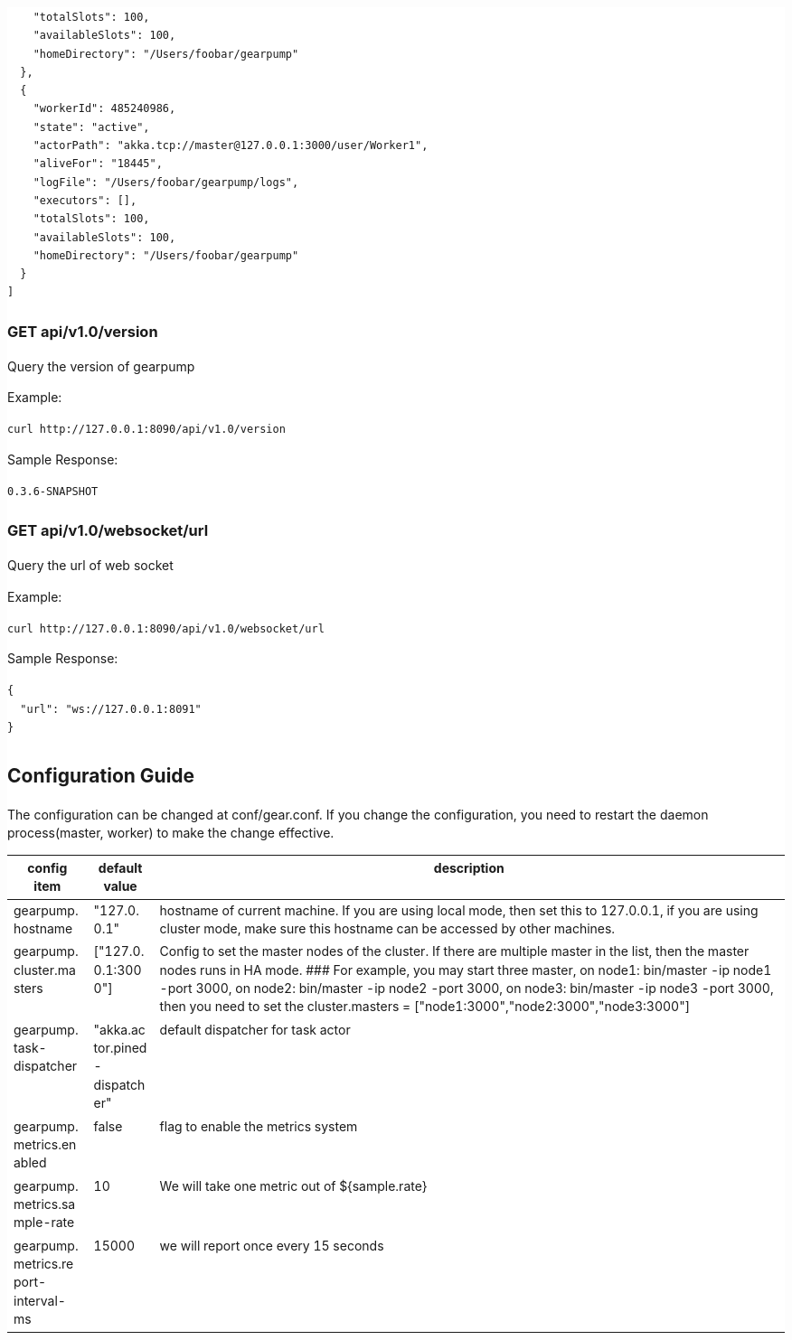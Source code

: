 ```
    "totalSlots": 100,
    "availableSlots": 100,
    "homeDirectory": "/Users/foobar/gearpump"
  },
  {
    "workerId": 485240986,
    "state": "active",
    "actorPath": "akka.tcp://master@127.0.0.1:3000/user/Worker1",
    "aliveFor": "18445",
    "logFile": "/Users/foobar/gearpump/logs",
    "executors": [],
    "totalSlots": 100,
    "availableSlots": 100,
    "homeDirectory": "/Users/foobar/gearpump"
  }
]
```

### GET api/v1.0/version
Query the version of gearpump

Example:
```bash
curl http://127.0.0.1:8090/api/v1.0/version
```
Sample Response:
```
0.3.6-SNAPSHOT
```

### GET api/v1.0/websocket/url
Query the url of web socket

Example:
```bash
curl http://127.0.0.1:8090/api/v1.0/websocket/url
```
Sample Response:
```
{
  "url": "ws://127.0.0.1:8091"
}
```



## Configuration Guide

The configuration can be changed at conf/gear.conf.
If you change the configuration, you need to restart the daemon process(master, worker) to make the change effective.

config item | default value | description
---------------|--------|---------------
gearpump.hostname | "127.0.0.1" | hostname of current machine. If you are using local mode, then set this to 127.0.0.1, if you are using cluster mode, make sure this hostname can be accessed by other machines.
gearpump.cluster.masters | ["127.0.0.1:3000"] | Config to set the master nodes of the cluster. If there are multiple master in the list, then the master nodes runs in HA mode.  ### For example, you may start three master, on node1: bin/master -ip node1 -port 3000, on node2: bin/master -ip node2 -port 3000, on node3: bin/master -ip node3 -port 3000, then you need to set the cluster.masters = ["node1:3000","node2:3000","node3:3000"]
gearpump.task-dispatcher | "akka.actor.pined-dispatcher" | default dispatcher for task actor
gearpump.metrics.enabled | false | flag to enable the metrics system
gearpump.metrics.sample-rate | 10 | We will take one metric out of ${sample.rate}
gearpump.metrics.report-interval-ms | 15000 | we will report once every 15 seconds
